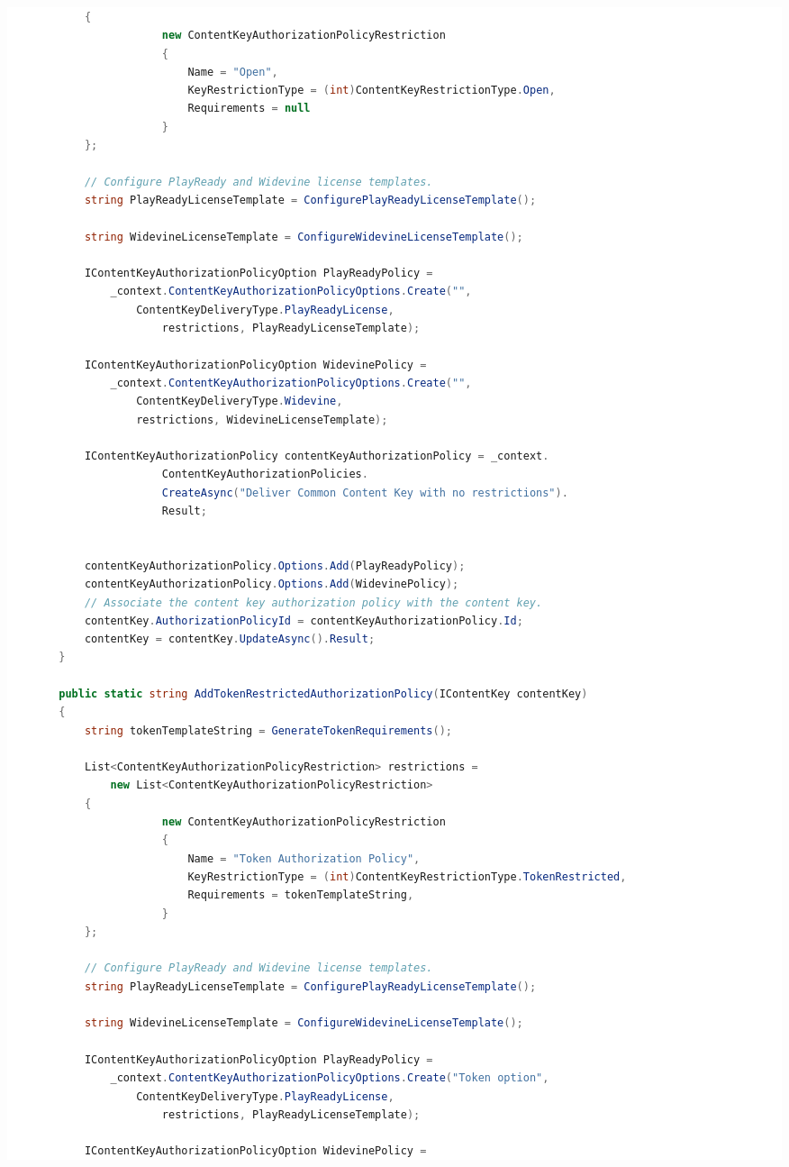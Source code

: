 ```csharp
            {
                        new ContentKeyAuthorizationPolicyRestriction
                        {
                            Name = "Open",
                            KeyRestrictionType = (int)ContentKeyRestrictionType.Open,
                            Requirements = null
                        }
            };

            // Configure PlayReady and Widevine license templates.
            string PlayReadyLicenseTemplate = ConfigurePlayReadyLicenseTemplate();

            string WidevineLicenseTemplate = ConfigureWidevineLicenseTemplate();

            IContentKeyAuthorizationPolicyOption PlayReadyPolicy =
                _context.ContentKeyAuthorizationPolicyOptions.Create("",
                    ContentKeyDeliveryType.PlayReadyLicense,
                        restrictions, PlayReadyLicenseTemplate);

            IContentKeyAuthorizationPolicyOption WidevinePolicy =
                _context.ContentKeyAuthorizationPolicyOptions.Create("",
                    ContentKeyDeliveryType.Widevine,
                    restrictions, WidevineLicenseTemplate);

            IContentKeyAuthorizationPolicy contentKeyAuthorizationPolicy = _context.
                        ContentKeyAuthorizationPolicies.
                        CreateAsync("Deliver Common Content Key with no restrictions").
                        Result;


            contentKeyAuthorizationPolicy.Options.Add(PlayReadyPolicy);
            contentKeyAuthorizationPolicy.Options.Add(WidevinePolicy);
            // Associate the content key authorization policy with the content key.
            contentKey.AuthorizationPolicyId = contentKeyAuthorizationPolicy.Id;
            contentKey = contentKey.UpdateAsync().Result;
        }

        public static string AddTokenRestrictedAuthorizationPolicy(IContentKey contentKey)
        {
            string tokenTemplateString = GenerateTokenRequirements();

            List<ContentKeyAuthorizationPolicyRestriction> restrictions =
                new List<ContentKeyAuthorizationPolicyRestriction>
            {
                        new ContentKeyAuthorizationPolicyRestriction
                        {
                            Name = "Token Authorization Policy",
                            KeyRestrictionType = (int)ContentKeyRestrictionType.TokenRestricted,
                            Requirements = tokenTemplateString,
                        }
            };

            // Configure PlayReady and Widevine license templates.
            string PlayReadyLicenseTemplate = ConfigurePlayReadyLicenseTemplate();

            string WidevineLicenseTemplate = ConfigureWidevineLicenseTemplate();

            IContentKeyAuthorizationPolicyOption PlayReadyPolicy =
                _context.ContentKeyAuthorizationPolicyOptions.Create("Token option",
                    ContentKeyDeliveryType.PlayReadyLicense,
                        restrictions, PlayReadyLicenseTemplate);

            IContentKeyAuthorizationPolicyOption WidevinePolicy =
```
